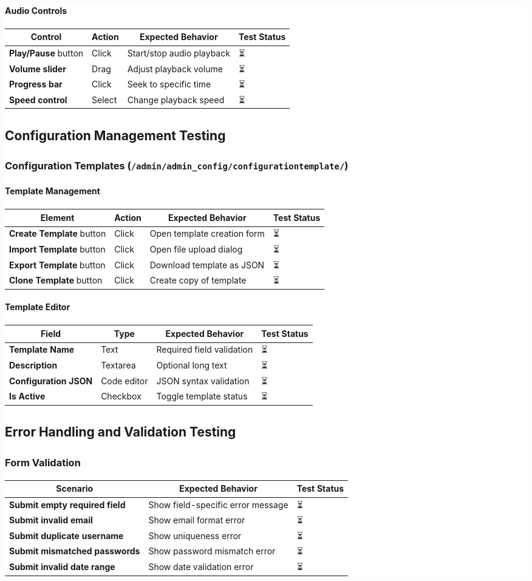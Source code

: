 #### Audio Controls
| Control | Action | Expected Behavior | Test Status |
|---------|--------|-------------------|-------------|
| **Play/Pause** button | Click | Start/stop audio playback | ⏳ |
| **Volume slider** | Drag | Adjust playback volume | ⏳ |
| **Progress bar** | Click | Seek to specific time | ⏳ |
| **Speed control** | Select | Change playback speed | ⏳ |

## Configuration Management Testing

### Configuration Templates (`/admin/admin_config/configurationtemplate/`)

#### Template Management
| Element | Action | Expected Behavior | Test Status |
|---------|--------|-------------------|-------------|
| **Create Template** button | Click | Open template creation form | ⏳ |
| **Import Template** button | Click | Open file upload dialog | ⏳ |
| **Export Template** button | Click | Download template as JSON | ⏳ |
| **Clone Template** button | Click | Create copy of template | ⏳ |

#### Template Editor
| Field | Type | Expected Behavior | Test Status |
|-------|------|-------------------|-------------|
| **Template Name** | Text | Required field validation | ⏳ |
| **Description** | Textarea | Optional long text | ⏳ |
| **Configuration JSON** | Code editor | JSON syntax validation | ⏳ |
| **Is Active** | Checkbox | Toggle template status | ⏳ |

## Error Handling and Validation Testing

### Form Validation
| Scenario | Expected Behavior | Test Status |
|----------|-------------------|-------------|
| **Submit empty required field** | Show field-specific error message | ⏳ |
| **Submit invalid email** | Show email format error | ⏳ |
| **Submit duplicate username** | Show uniqueness error | ⏳ |
| **Submit mismatched passwords** | Show password mismatch error | ⏳ |
| **Submit invalid date range** | Show date validation error | ⏳ |
